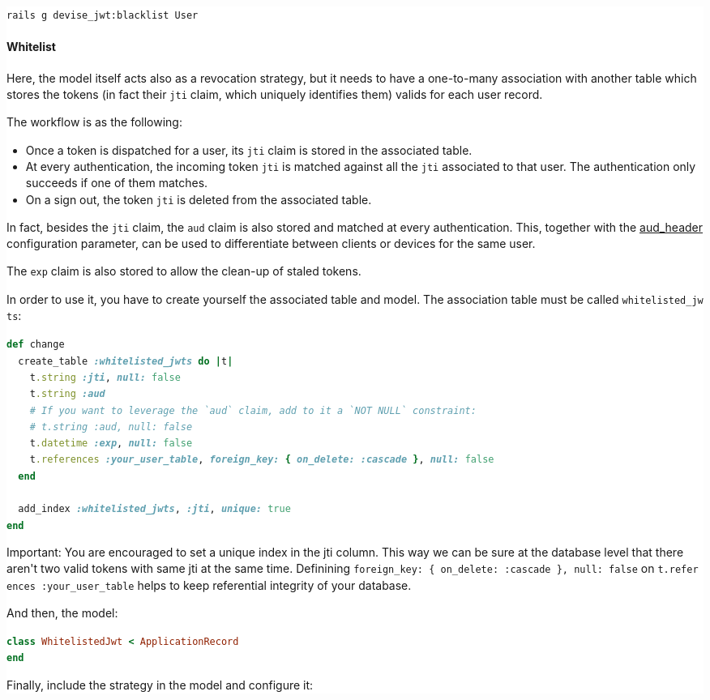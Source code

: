 ```bash
rails g devise_jwt:blacklist User
```

#### Whitelist

Here, the model itself acts also as a revocation strategy, but it needs to have
a one-to-many association with another table which stores the tokens (in fact
their `jti` claim, which uniquely identifies them) valids for each user record.

The workflow is as the following:

- Once a token is dispatched for a user, its `jti` claim is stored in the
  associated table.
- At every authentication, the incoming token `jti` is matched against all the
  `jti` associated to that user. The authentication only succeeds if one of
  them matches.
- On a sign out, the token `jti` is deleted from the associated table.

In fact, besides the `jti` claim, the `aud` claim is also stored and matched at
every authentication. This, together with the [aud_header](#aud_header)
configuration parameter, can be used to differentiate between clients or
devices for the same user.

The `exp` claim is also stored to allow the clean-up of staled tokens.

In order to use it, you have to create yourself the associated table and model.
The association table must be called `whitelisted_jwts`:

```ruby
def change
  create_table :whitelisted_jwts do |t|
    t.string :jti, null: false
    t.string :aud
    # If you want to leverage the `aud` claim, add to it a `NOT NULL` constraint:
    # t.string :aud, null: false
    t.datetime :exp, null: false
    t.references :your_user_table, foreign_key: { on_delete: :cascade }, null: false
  end

  add_index :whitelisted_jwts, :jti, unique: true
end
```

Important: You are encouraged to set a unique index in the jti column. This way we can be sure at the database level that there aren't two valid tokens with same jti at the same time. Definining `foreign_key: { on_delete: :cascade }, null: false` on `t.references :your_user_table` helps to keep referential integrity of your database.

And then, the model:

```ruby
class WhitelistedJwt < ApplicationRecord
end
```

Finally, include the strategy in the model and configure it:
